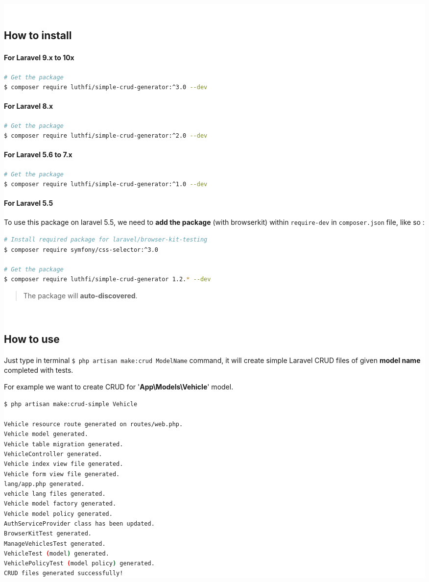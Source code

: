 <br>

## How to install

#### For Laravel 9.x to 10x

```bash
# Get the package
$ composer require luthfi/simple-crud-generator:^3.0 --dev
```

#### For Laravel 8.x

```bash
# Get the package
$ composer require luthfi/simple-crud-generator:^2.0 --dev
```

#### For Laravel 5.6 to 7.x

```bash
# Get the package
$ composer require luthfi/simple-crud-generator:^1.0 --dev
```

#### For Laravel 5.5

To use this package on laravel 5.5, we need to **add the package** (with browserkit) within `require-dev` in `composer.json` file, like so :


```bash
# Install required package for laravel/browser-kit-testing
$ composer require symfony/css-selector:^3.0

# Get the package
$ composer require luthfi/simple-crud-generator 1.2.* --dev
```

> The package will **auto-discovered**.

<br>

## How to use
Just type in terminal `$ php artisan make:crud ModelName` command, it will create simple Laravel CRUD files of given **model name** completed with tests.

For example we want to create CRUD for '**App\Models\Vehicle**' model.

```bash
$ php artisan make:crud-simple Vehicle

Vehicle resource route generated on routes/web.php.
Vehicle model generated.
Vehicle table migration generated.
VehicleController generated.
Vehicle index view file generated.
Vehicle form view file generated.
lang/app.php generated.
vehicle lang files generated.
Vehicle model factory generated.
Vehicle model policy generated.
AuthServiceProvider class has been updated.
BrowserKitTest generated.
ManageVehiclesTest generated.
VehicleTest (model) generated.
VehiclePolicyTest (model policy) generated.
CRUD files generated successfully!
```